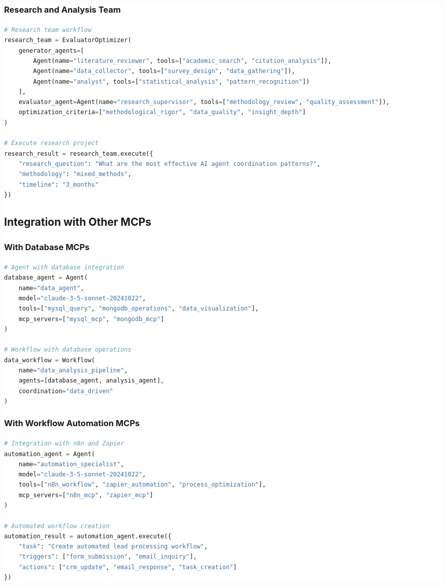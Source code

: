 ### Research and Analysis Team
```python
# Research team workflow
research_team = EvaluatorOptimizer(
    generator_agents=[
        Agent(name="literature_reviewer", tools=["academic_search", "citation_analysis"]),
        Agent(name="data_collector", tools=["survey_design", "data_gathering"]),
        Agent(name="analyst", tools=["statistical_analysis", "pattern_recognition"])
    ],
    evaluator_agent=Agent(name="research_supervisor", tools=["methodology_review", "quality_assessment"]),
    optimization_criteria=["methodological_rigor", "data_quality", "insight_depth"]
)

# Execute research project
research_result = research_team.execute({
    "research_question": "What are the most effective AI agent coordination patterns?",
    "methodology": "mixed_methods",
    "timeline": "3_months"
})
```

## Integration with Other MCPs

### With Database MCPs
```python
# Agent with database integration
database_agent = Agent(
    name="data_agent",
    model="claude-3-5-sonnet-20241022",
    tools=["mysql_query", "mongodb_operations", "data_visualization"],
    mcp_servers=["mysql_mcp", "mongodb_mcp"]
)

# Workflow with database operations
data_workflow = Workflow(
    name="data_analysis_pipeline",
    agents=[database_agent, analysis_agent],
    coordination="data_driven"
)
```

### With Workflow Automation MCPs
```python
# Integration with n8n and Zapier
automation_agent = Agent(
    name="automation_specialist",
    model="claude-3-5-sonnet-20241022",
    tools=["n8n_workflow", "zapier_automation", "process_optimization"],
    mcp_servers=["n8n_mcp", "zapier_mcp"]
)

# Automated workflow creation
automation_result = automation_agent.execute({
    "task": "Create automated lead processing workflow",
    "triggers": ["form_submission", "email_inquiry"],
    "actions": ["crm_update", "email_response", "task_creation"]
})
```
